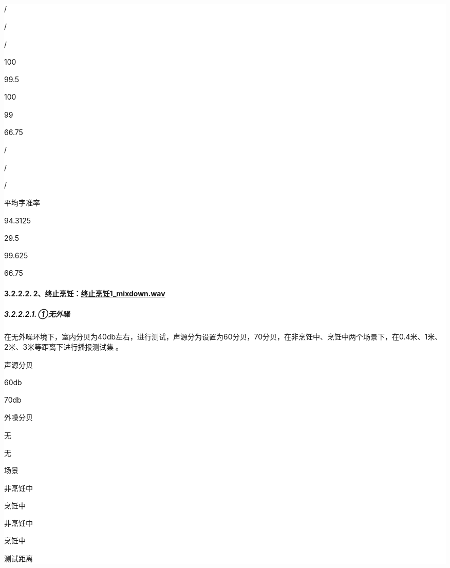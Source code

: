 /

/

/

100

99.5

100

99

66.75

/

/

/

平均字准率

94.3125

29.5

99.625

66.75

#### 3.2.2.2. 2、终止烹饪：[终止烹饪1\_mixdown.wav](/download/attachments/105257890/%E7%BB%88%E6%AD%A2%E7%83%B9%E9%A5%AA1_mixdown.wav?version=2&modificationDate=1688708155195&api=v2)

##### 3.2.2.2.1. ①无外噪

在无外噪环境下，室内分贝为40db左右，进行测试，声源分为设置为60分贝，70分贝，在非烹饪中、烹饪中两个场景下，在0.4米、1米、2米、3米等距离下进行播报测试集 。

声源分贝

60db

70db

外噪分贝

无

无

场景

非烹饪中

烹饪中

非烹饪中

烹饪中

测试距离
